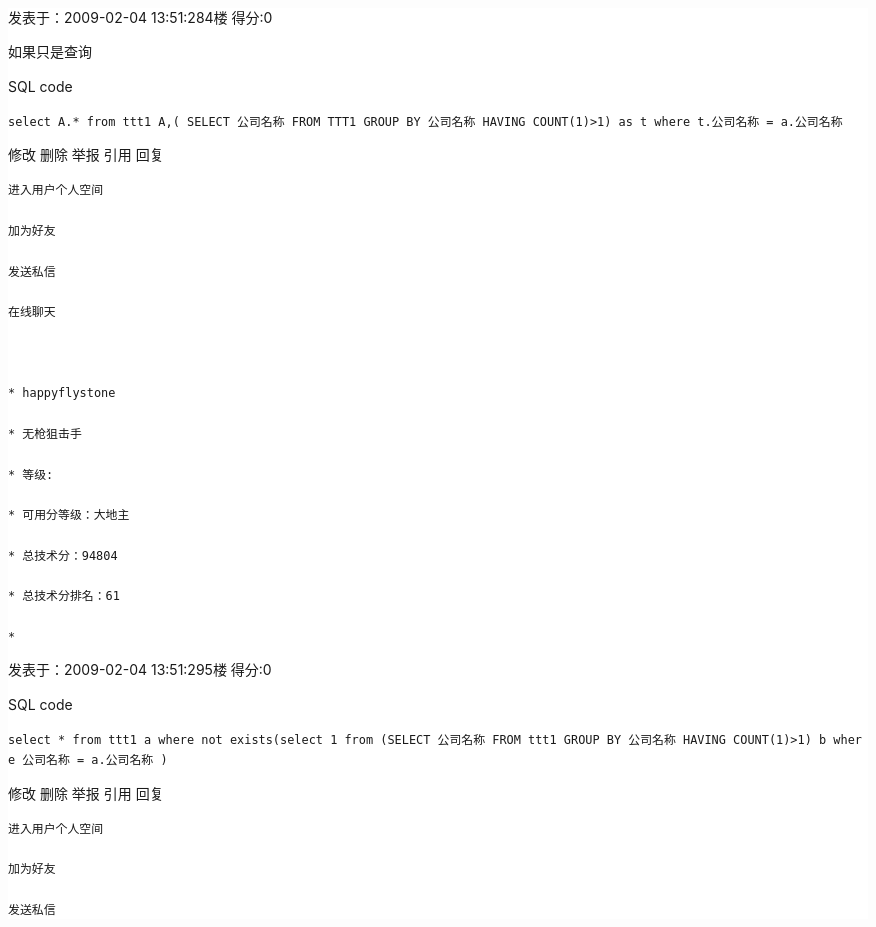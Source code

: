 
	

发表于：2009-02-04 13:51:284楼 得分:0

如果只是查询



SQL code



    select A.* from ttt1 A,( SELECT 公司名称 FROM TTT1 GROUP BY 公司名称 HAVING COUNT(1)>1) as t where t.公司名称 = a.公司名称



修改 删除 举报 引用 回复



    进入用户个人空间

    加为好友

    发送私信

    在线聊天



    * happyflystone

    * 无枪狙击手

    * 等级:

    * 可用分等级：大地主

    * 总技术分：94804

    * 总技术分排名：61

    *



	

发表于：2009-02-04 13:51:295楼 得分:0



SQL code



    select * from ttt1 a where not exists(select 1 from (SELECT 公司名称 FROM ttt1 GROUP BY 公司名称 HAVING COUNT(1)>1) b where 公司名称 = a.公司名称 )



修改 删除 举报 引用 回复



    进入用户个人空间

    加为好友

    发送私信
